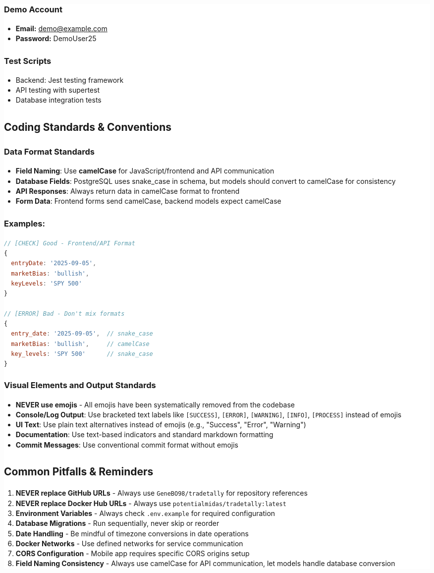 ### Demo Account
- **Email:** demo@example.com  
- **Password:** DemoUser25

### Test Scripts
- Backend: Jest testing framework
- API testing with supertest
- Database integration tests

## Coding Standards & Conventions

### Data Format Standards
- **Field Naming**: Use **camelCase** for JavaScript/frontend and API communication
- **Database Fields**: PostgreSQL uses snake_case in schema, but models should convert to camelCase for consistency
- **API Responses**: Always return data in camelCase format to frontend
- **Form Data**: Frontend forms send camelCase, backend models expect camelCase

### Examples:
```javascript
// [CHECK] Good - Frontend/API Format
{
  entryDate: '2025-09-05',
  marketBias: 'bullish',
  keyLevels: 'SPY 500'
}

// [ERROR] Bad - Don't mix formats
{
  entry_date: '2025-09-05',  // snake_case
  marketBias: 'bullish',     // camelCase
  key_levels: 'SPY 500'      // snake_case
}
```

### Visual Elements and Output Standards
- **NEVER use emojis** - All emojis have been systematically removed from the codebase
- **Console/Log Output**: Use bracketed text labels like `[SUCCESS]`, `[ERROR]`, `[WARNING]`, `[INFO]`, `[PROCESS]` instead of emojis
- **UI Text**: Use plain text alternatives instead of emojis (e.g., "Success", "Error", "Warning")
- **Documentation**: Use text-based indicators and standard markdown formatting
- **Commit Messages**: Use conventional commit format without emojis

## Common Pitfalls & Reminders

1. **NEVER replace GitHub URLs** - Always use `GeneBO98/tradetally` for repository references
2. **NEVER replace Docker Hub URLs** - Always use `potentialmidas/tradetally:latest`
3. **Environment Variables** - Always check `.env.example` for required configuration
4. **Database Migrations** - Run sequentially, never skip or reorder
5. **Date Handling** - Be mindful of timezone conversions in date operations
6. **Docker Networks** - Use defined networks for service communication
7. **CORS Configuration** - Mobile app requires specific CORS origins setup
8. **Field Naming Consistency** - Always use camelCase for API communication, let models handle database conversion
